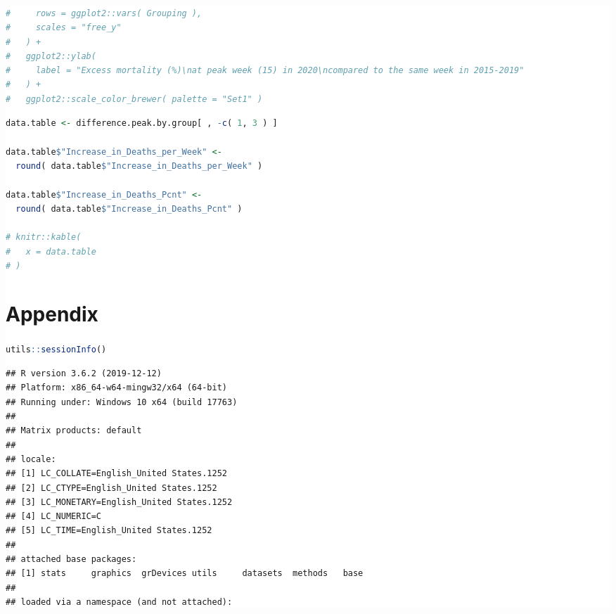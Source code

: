 ``` r
#     rows = ggplot2::vars( Grouping ),
#     scales = "free_y"
#   ) +
#   ggplot2::ylab(
#     label = "Excess mortality (%)\nat peak week (15) in 2020\ncompared to the same week in 2015-2019"
#   ) +
#   ggplot2::scale_color_brewer( palette = "Set1" )
```

``` r
data.table <- difference.peak.by.group[ , -c( 1, 3 ) ]

data.table$"Increase_in_Deaths_per_Week" <- 
  round( data.table$"Increase_in_Deaths_per_Week" )

data.table$"Increase_in_Deaths_Pcnt" <- 
  round( data.table$"Increase_in_Deaths_Pcnt" )

# knitr::kable(
#   x = data.table
# )
```

# Appendix

``` r
utils::sessionInfo()
```

    ## R version 3.6.2 (2019-12-12)
    ## Platform: x86_64-w64-mingw32/x64 (64-bit)
    ## Running under: Windows 10 x64 (build 17763)
    ## 
    ## Matrix products: default
    ## 
    ## locale:
    ## [1] LC_COLLATE=English_United States.1252 
    ## [2] LC_CTYPE=English_United States.1252   
    ## [3] LC_MONETARY=English_United States.1252
    ## [4] LC_NUMERIC=C                          
    ## [5] LC_TIME=English_United States.1252    
    ## 
    ## attached base packages:
    ## [1] stats     graphics  grDevices utils     datasets  methods   base     
    ## 
    ## loaded via a namespace (and not attached):